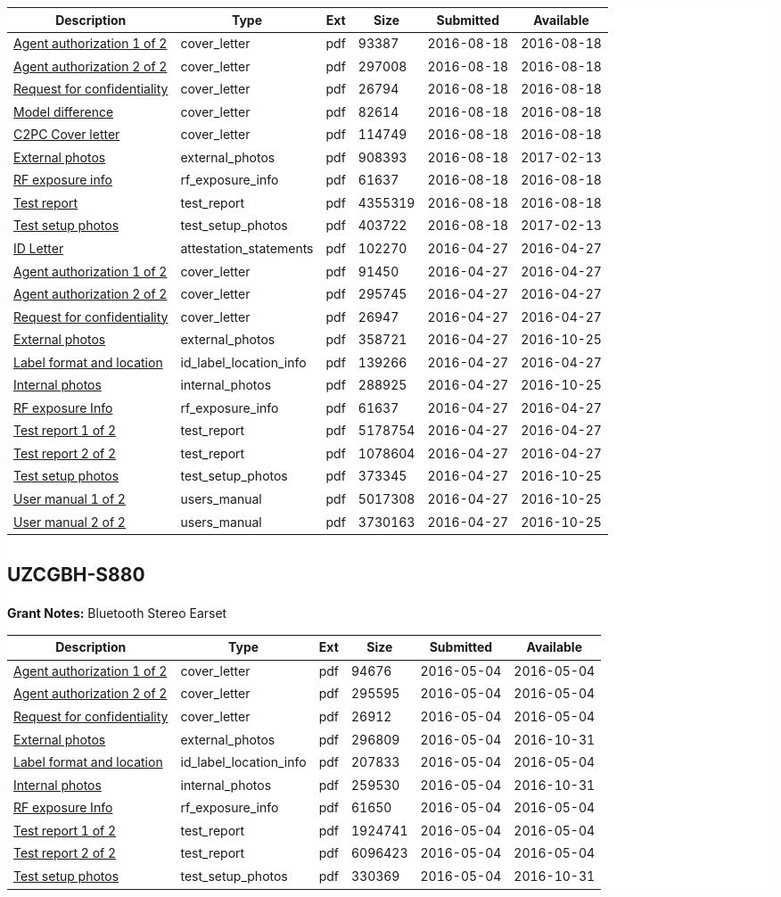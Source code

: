 
| Description | Type | Ext | Size | Submitted | Available |
| ----------- | ---- | --- | ---- | --------- | --------- |
| [Agent authorization 1 of 2](UZCGBH-S3100/c10af08ca94f0a013f08f8dcadfed2e0/3102506.pdf) | cover_letter | pdf | 93387 | 2016-08-18 | 2016-08-18 |
| [Agent authorization 2 of 2](UZCGBH-S3100/c10af08ca94f0a013f08f8dcadfed2e0/3102507.pdf) | cover_letter | pdf | 297008 | 2016-08-18 | 2016-08-18 |
| [Request for confidentiality](UZCGBH-S3100/c10af08ca94f0a013f08f8dcadfed2e0/3102508.pdf) | cover_letter | pdf | 26794 | 2016-08-18 | 2016-08-18 |
| [Model difference](UZCGBH-S3100/c10af08ca94f0a013f08f8dcadfed2e0/3102509.pdf) | cover_letter | pdf | 82614 | 2016-08-18 | 2016-08-18 |
| [C2PC Cover letter](UZCGBH-S3100/c10af08ca94f0a013f08f8dcadfed2e0/3102510.pdf) | cover_letter | pdf | 114749 | 2016-08-18 | 2016-08-18 |
| [External photos](UZCGBH-S3100/c10af08ca94f0a013f08f8dcadfed2e0/3102512.pdf) | external_photos | pdf | 908393 | 2016-08-18 | 2017-02-13 |
| [RF exposure info](UZCGBH-S3100/c10af08ca94f0a013f08f8dcadfed2e0/2972204.pdf) | rf_exposure_info | pdf | 61637 | 2016-08-18 | 2016-08-18 |
| [Test report](UZCGBH-S3100/c10af08ca94f0a013f08f8dcadfed2e0/3102514.pdf) | test_report | pdf | 4355319 | 2016-08-18 | 2016-08-18 |
| [Test setup photos](UZCGBH-S3100/c10af08ca94f0a013f08f8dcadfed2e0/3102513.pdf) | test_setup_photos | pdf | 403722 | 2016-08-18 | 2017-02-13 |
| [ID Letter](UZCGBH-S3100/041aea78227a6c700d36e83c3bc2bf29/2973538.pdf) | attestation_statements | pdf | 102270 | 2016-04-27 | 2016-04-27 |
| [Agent authorization 1 of 2](UZCGBH-S3100/041aea78227a6c700d36e83c3bc2bf29/2972187.pdf) | cover_letter | pdf | 91450 | 2016-04-27 | 2016-04-27 |
| [Agent authorization 2 of 2](UZCGBH-S3100/041aea78227a6c700d36e83c3bc2bf29/2972188.pdf) | cover_letter | pdf | 295745 | 2016-04-27 | 2016-04-27 |
| [Request for confidentiality](UZCGBH-S3100/041aea78227a6c700d36e83c3bc2bf29/2973537.pdf) | cover_letter | pdf | 26947 | 2016-04-27 | 2016-04-27 |
| [External photos](UZCGBH-S3100/041aea78227a6c700d36e83c3bc2bf29/2973539.pdf) | external_photos | pdf | 358721 | 2016-04-27 | 2016-10-25 |
| [Label format and location](UZCGBH-S3100/041aea78227a6c700d36e83c3bc2bf29/2972190.pdf) | id_label_location_info | pdf | 139266 | 2016-04-27 | 2016-04-27 |
| [Internal photos](UZCGBH-S3100/041aea78227a6c700d36e83c3bc2bf29/2972200.pdf) | internal_photos | pdf | 288925 | 2016-04-27 | 2016-10-25 |
| [RF exposure Info](UZCGBH-S3100/041aea78227a6c700d36e83c3bc2bf29/2972204.pdf) | rf_exposure_info | pdf | 61637 | 2016-04-27 | 2016-04-27 |
| [Test report 1 of 2](UZCGBH-S3100/041aea78227a6c700d36e83c3bc2bf29/2972205.pdf) | test_report | pdf | 5178754 | 2016-04-27 | 2016-04-27 |
| [Test report 2 of 2](UZCGBH-S3100/041aea78227a6c700d36e83c3bc2bf29/2972206.pdf) | test_report | pdf | 1078604 | 2016-04-27 | 2016-04-27 |
| [Test setup photos](UZCGBH-S3100/041aea78227a6c700d36e83c3bc2bf29/2972201.pdf) | test_setup_photos | pdf | 373345 | 2016-04-27 | 2016-10-25 |
| [User manual 1 of 2](UZCGBH-S3100/041aea78227a6c700d36e83c3bc2bf29/2972202.pdf) | users_manual | pdf | 5017308 | 2016-04-27 | 2016-10-25 |
| [User manual 2 of 2](UZCGBH-S3100/041aea78227a6c700d36e83c3bc2bf29/2972203.pdf) | users_manual | pdf | 3730163 | 2016-04-27 | 2016-10-25 |
## UZCGBH-S880
**Grant Notes:** Bluetooth Stereo Earset

| Description | Type | Ext | Size | Submitted | Available |
| ----------- | ---- | --- | ---- | --------- | --------- |
| [Agent authorization 1 of 2](UZCGBH-S880/4eed287b5314a5fab8a5b147c25d4131/2979063.pdf) | cover_letter | pdf | 94676 | 2016-05-04 | 2016-05-04 |
| [Agent authorization 2 of 2](UZCGBH-S880/4eed287b5314a5fab8a5b147c25d4131/2979064.pdf) | cover_letter | pdf | 295595 | 2016-05-04 | 2016-05-04 |
| [Request for confidentiality](UZCGBH-S880/4eed287b5314a5fab8a5b147c25d4131/2979065.pdf) | cover_letter | pdf | 26912 | 2016-05-04 | 2016-05-04 |
| [External photos](UZCGBH-S880/4eed287b5314a5fab8a5b147c25d4131/2979075.pdf) | external_photos | pdf | 296809 | 2016-05-04 | 2016-10-31 |
| [Label format and location](UZCGBH-S880/4eed287b5314a5fab8a5b147c25d4131/2979067.pdf) | id_label_location_info | pdf | 207833 | 2016-05-04 | 2016-05-04 |
| [Internal photos](UZCGBH-S880/4eed287b5314a5fab8a5b147c25d4131/2979076.pdf) | internal_photos | pdf | 259530 | 2016-05-04 | 2016-10-31 |
| [RF exposure Info](UZCGBH-S880/4eed287b5314a5fab8a5b147c25d4131/2979081.pdf) | rf_exposure_info | pdf | 61650 | 2016-05-04 | 2016-05-04 |
| [Test report 1 of 2](UZCGBH-S880/4eed287b5314a5fab8a5b147c25d4131/2979079.pdf) | test_report | pdf | 1924741 | 2016-05-04 | 2016-05-04 |
| [Test report 2 of 2](UZCGBH-S880/4eed287b5314a5fab8a5b147c25d4131/2979080.pdf) | test_report | pdf | 6096423 | 2016-05-04 | 2016-05-04 |
| [Test setup photos](UZCGBH-S880/4eed287b5314a5fab8a5b147c25d4131/2979077.pdf) | test_setup_photos | pdf | 330369 | 2016-05-04 | 2016-10-31 |